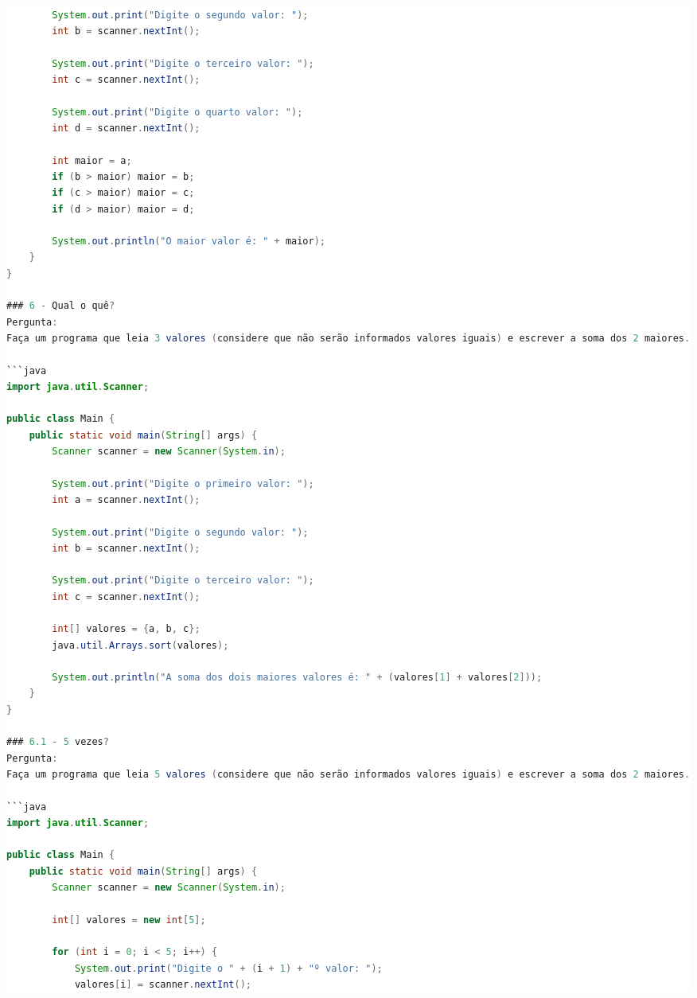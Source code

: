 ```java
        System.out.print("Digite o segundo valor: ");
        int b = scanner.nextInt();
        
        System.out.print("Digite o terceiro valor: ");
        int c = scanner.nextInt();
        
        System.out.print("Digite o quarto valor: ");
        int d = scanner.nextInt();
        
        int maior = a;
        if (b > maior) maior = b;
        if (c > maior) maior = c;
        if (d > maior) maior = d;
        
        System.out.println("O maior valor é: " + maior);
    }
}

### 6 - Qual o quê?
Pergunta:
Faça um programa que leia 3 valores (considere que não serão informados valores iguais) e escrever a soma dos 2 maiores.

```java
import java.util.Scanner;

public class Main {
    public static void main(String[] args) {
        Scanner scanner = new Scanner(System.in);
        
        System.out.print("Digite o primeiro valor: ");
        int a = scanner.nextInt();
        
        System.out.print("Digite o segundo valor: ");
        int b = scanner.nextInt();
        
        System.out.print("Digite o terceiro valor: ");
        int c = scanner.nextInt();
        
        int[] valores = {a, b, c};
        java.util.Arrays.sort(valores);
        
        System.out.println("A soma dos dois maiores valores é: " + (valores[1] + valores[2]));
    }
}

### 6.1 - 5 vezes?
Pergunta:
Faça um programa que leia 5 valores (considere que não serão informados valores iguais) e escrever a soma dos 2 maiores.

```java
import java.util.Scanner;

public class Main {
    public static void main(String[] args) {
        Scanner scanner = new Scanner(System.in);
        
        int[] valores = new int[5];
        
        for (int i = 0; i < 5; i++) {
            System.out.print("Digite o " + (i + 1) + "º valor: ");
            valores[i] = scanner.nextInt();
```